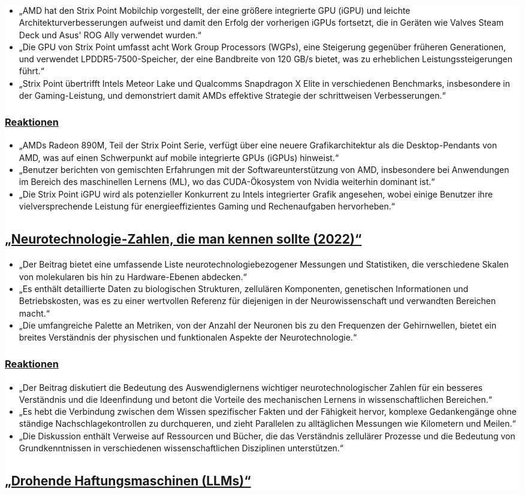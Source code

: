 - „AMD hat den Strix Point Mobilchip vorgestellt, der eine größere integrierte GPU (iGPU) und leichte Architekturverbesserungen aufweist und damit den Erfolg der vorherigen iGPUs fortsetzt, die in Geräten wie Valves Steam Deck und Asus' ROG Ally verwendet wurden.“
- „Die GPU von Strix Point umfasst acht Work Group Processors (WGPs), eine Steigerung gegenüber früheren Generationen, und verwendet LPDDR5-7500-Speicher, der eine Bandbreite von 120 GB/s bietet, was zu erheblichen Leistungssteigerungen führt.“
- „Strix Point übertrifft Intels Meteor Lake und Qualcomms Snapdragon X Elite in verschiedenen Benchmarks, insbesondere in der Gaming-Leistung, und demonstriert damit AMDs effektive Strategie der schrittweisen Verbesserungen.“

### [Reaktionen](https://news.ycombinator.com/item?id=41341786)

- „AMDs Radeon 890M, Teil der Strix Point Serie, verfügt über eine neuere Grafikarchitektur als die Desktop-Pendants von AMD, was auf einen Schwerpunkt auf mobile integrierte GPUs (iGPUs) hinweist.“
- „Benutzer berichten von gemischten Erfahrungen mit der Softwareunterstützung von AMD, insbesondere bei Anwendungen im Bereich des maschinellen Lernens (ML), wo das CUDA-Ökosystem von Nvidia weiterhin dominant ist.“
- „Die Strix Point iGPU wird als potenzieller Konkurrent zu Intels integrierter Grafik angesehen, wobei einige Benutzer ihre vielversprechende Leistung für energieeffizientes Gaming und Rechenaufgaben hervorheben.“

## [„Neurotechnologie-Zahlen, die man kennen sollte (2022)“](https://milan.cvitkovic.net/writing/neurotechnology_numbers_worth_knowing/)

- „Der Beitrag bietet eine umfassende Liste neurotechnologiebezogener Messungen und Statistiken, die verschiedene Skalen von molekularen bis hin zu Hardware-Ebenen abdecken.“
- „Es enthält detaillierte Daten zu biologischen Strukturen, zellulären Komponenten, genetischen Informationen und Betriebskosten, was es zu einer wertvollen Referenz für diejenigen in der Neurowissenschaft und verwandten Bereichen macht.“
- „Die umfangreiche Palette an Metriken, von der Anzahl der Neuronen bis zu den Frequenzen der Gehirnwellen, bietet ein breites Verständnis der physischen und funktionalen Aspekte der Neurotechnologie.“

### [Reaktionen](https://news.ycombinator.com/item?id=41344176)

- „Der Beitrag diskutiert die Bedeutung des Auswendiglernens wichtiger neurotechnologischer Zahlen für ein besseres Verständnis und die Ideenfindung und betont die Vorteile des mechanischen Lernens in wissenschaftlichen Bereichen.“
- „Es hebt die Verbindung zwischen dem Wissen spezifischer Fakten und der Fähigkeit hervor, komplexe Gedankengänge ohne ständige Nachschlagekontrollen zu durchqueren, und zieht Parallelen zu alltäglichen Messungen wie Kilometern und Meilen.“
- „Die Diskussion enthält Verweise auf Ressourcen und Bücher, die das Verständnis zellulärer Prozesse und die Bedeutung von Grundkenntnissen in verschiedenen wissenschaftlichen Disziplinen unterstützen.“

## [„Drohende Haftungsmaschinen (LLMs)“](http://muratbuffalo.blogspot.com/2024/08/looming-liability-machines.html)
